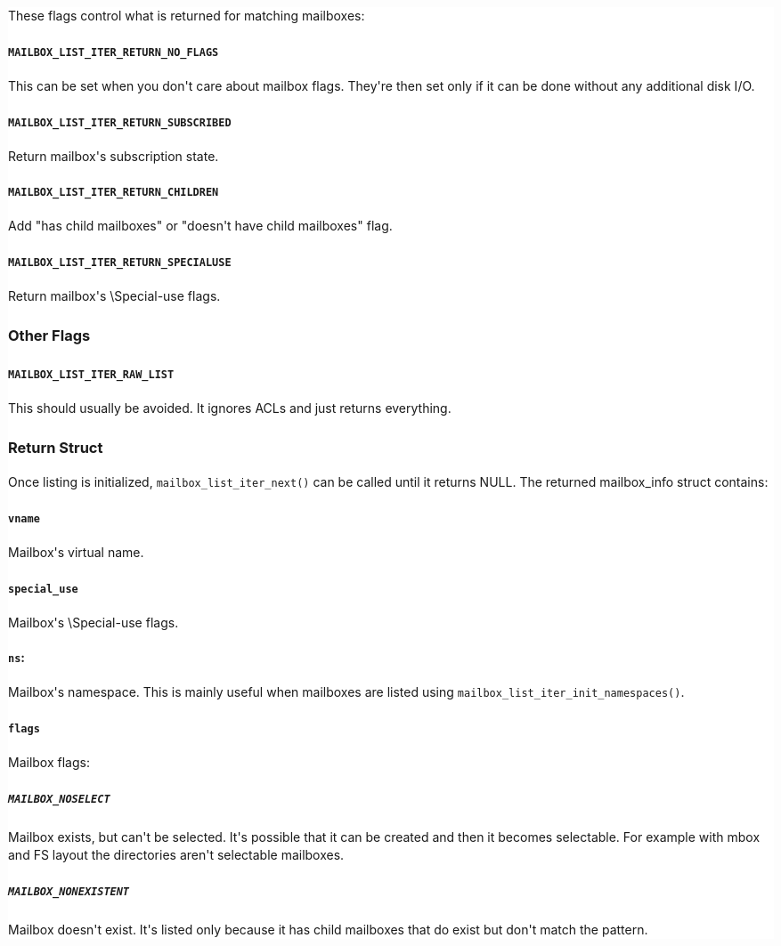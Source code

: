These flags control what is returned for matching mailboxes:

#### `MAILBOX_LIST_ITER_RETURN_NO_FLAGS`

This can be set when you don't care about mailbox flags. They're then set
only if it can be done without any additional disk I/O.

#### `MAILBOX_LIST_ITER_RETURN_SUBSCRIBED`

Return mailbox's subscription state.

#### `MAILBOX_LIST_ITER_RETURN_CHILDREN`

Add "has child mailboxes" or "doesn't have child mailboxes" flag.

#### `MAILBOX_LIST_ITER_RETURN_SPECIALUSE`

Return mailbox's \Special-use flags.

### Other Flags

#### `MAILBOX_LIST_ITER_RAW_LIST`

This should usually be avoided. It ignores ACLs and just returns everything.

### Return Struct

Once listing is initialized, `mailbox_list_iter_next()` can be called
until it returns NULL. The returned mailbox_info struct contains:

#### `vname`

Mailbox's virtual name.

#### `special_use`

Mailbox's \Special-use flags.

#### `ns`:

Mailbox's namespace. This is mainly useful when mailboxes are
listed using `mailbox_list_iter_init_namespaces()`.

#### `flags`

Mailbox flags:

##### `MAILBOX_NOSELECT`

Mailbox exists, but can't be selected. It's
possible that it can be created and then it becomes selectable.
For example with mbox and FS layout the directories aren't
selectable mailboxes.

##### `MAILBOX_NONEXISTENT`

Mailbox doesn't exist. It's listed only because it has child mailboxes that
do exist but don't match the pattern.
